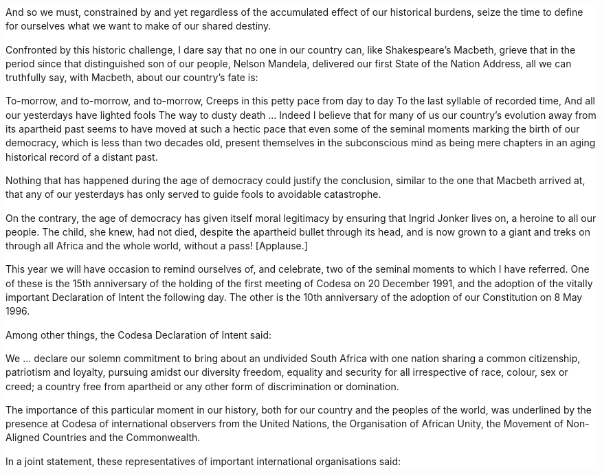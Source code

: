 
   And so we must, constrained by and yet regardless of the accumulated
   effect of our historical burdens, seize the time to define for ourselves
   what we want to make of our shared destiny.


Confronted by this historic challenge, I dare say that no one in our
country can, like Shakespeare’s Macbeth, grieve that in the period since
that distinguished son of our people, Nelson Mandela, delivered our first
State of the Nation Address, all we can truthfully say, with Macbeth, about
our country’s fate is:

   To-morrow, and to-morrow, and to-morrow,
   Creeps in this petty pace from day to day
   To the last syllable of recorded time,
   And all our yesterdays have lighted fools
   The way to dusty death ...
Indeed I believe that for many of us our country’s evolution away from its
apartheid past seems to have moved at such a hectic pace that even some of
the seminal moments marking the birth of our democracy, which is less than
two decades old, present themselves in the subconscious mind as being mere
chapters in an aging historical record of a distant past.

Nothing that has happened during the age of democracy could justify the
conclusion, similar to the one that Macbeth arrived at, that any of our
yesterdays has only served to guide fools to avoidable catastrophe.

On the contrary, the age of democracy has given itself moral legitimacy by
ensuring that Ingrid Jonker lives on, a heroine to all our people. The
child, she knew, had not died, despite the apartheid bullet through its
head, and is now grown to a giant and treks on through all Africa and the
whole world, without a pass! [Applause.]

This year we will have occasion to remind ourselves of, and celebrate, two
of the seminal moments to which I have referred. One of these is the 15th
anniversary of the holding of the first meeting of Codesa on 20 December
1991, and the adoption of the vitally important Declaration of Intent the
following day. The other is the 10th anniversary of the adoption of our
Constitution on 8 May 1996.

Among other things, the Codesa Declaration of Intent said:

   We ... declare our solemn commitment to bring about an undivided South
   Africa with one nation sharing a common citizenship, patriotism and
   loyalty, pursuing amidst our diversity freedom, equality and security for
   all irrespective of race, colour, sex or creed; a country free from
   apartheid or any other form of discrimination or domination.

The importance of this particular moment in our history, both for our
country and the peoples of the world, was underlined by the presence at
Codesa of international observers from the United Nations, the Organisation
of African Unity, the Movement of Non-Aligned Countries and the
Commonwealth.

In a joint statement, these representatives of important international
organisations said:
